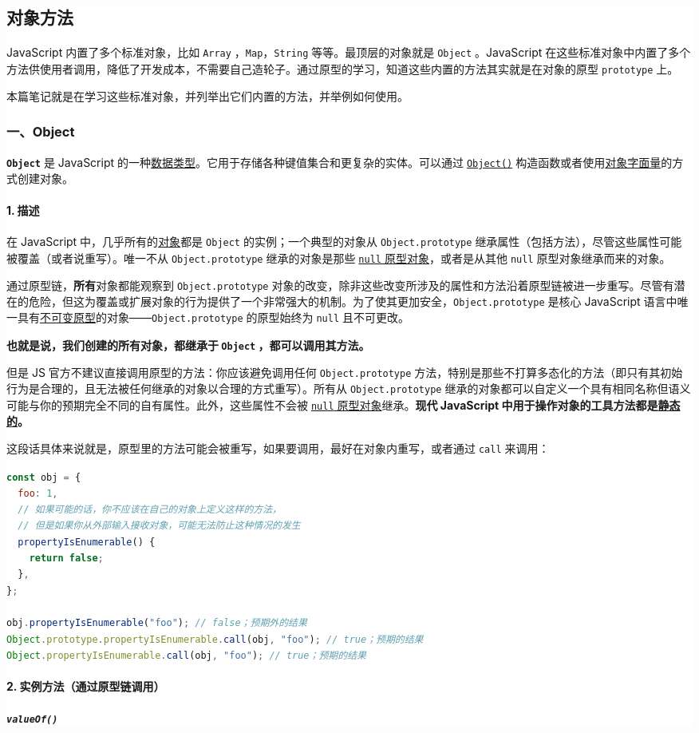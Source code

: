 ## 对象方法

JavaScript 内置了多个标准对象，比如 `Array` ，`Map`，`String` 等等。最顶层的对象就是 `Object` 。JavaScript 在这些标准对象中内置了多个方法供使用者调用，降低了开发成本，不需要自己造轮子。通过原型的学习，知道这些内置的方法其实就是在对象的原型 `prototype` 上。

本篇笔记就是在学习这些标准对象，并列举出它们内置的方法，并举例如何使用。

### 一、Object

**`Object`** 是 JavaScript 的一种[数据类型](https://developer.mozilla.org/zh-CN/docs/Web/JavaScript/Data_structures)。它用于存储各种键值集合和更复杂的实体。可以通过 [`Object()`](https://developer.mozilla.org/zh-CN/docs/Web/JavaScript/Reference/Global_Objects/Object/Object) 构造函数或者使用[对象字面量](https://developer.mozilla.org/zh-CN/docs/Web/JavaScript/Reference/Operators/Object_initializer)的方式创建对象。

#### 1. 描述

在 JavaScript 中，几乎所有的[对象](https://developer.mozilla.org/zh-CN/docs/Web/JavaScript/Data_structures#object)都是 `Object` 的实例；一个典型的对象从 `Object.prototype` 继承属性（包括方法），尽管这些属性可能被覆盖（或者说重写）。唯一不从 `Object.prototype` 继承的对象是那些 [`null` 原型对象](https://developer.mozilla.org/zh-CN/docs/Web/JavaScript/Reference/Global_Objects/Object#null_原型对象)，或者是从其他 `null` 原型对象继承而来的对象。

通过原型链，**所有**对象都能观察到 `Object.prototype` 对象的改变，除非这些改变所涉及的属性和方法沿着原型链被进一步重写。尽管有潜在的危险，但这为覆盖或扩展对象的行为提供了一个非常强大的机制。为了使其更加安全，`Object.prototype` 是核心 JavaScript 语言中唯一具有[不可变原型](https://developer.mozilla.org/zh-CN/docs/Web/JavaScript/Reference/Global_Objects/Object/setPrototypeOf#描述)的对象——`Object.prototype` 的原型始终为 `null` 且不可更改。

**也就是说，我们创建的所有对象，都继承于 `Object` ，都可以调用其方法。**

但是 JS 官方不建议直接调用原型的方法：你应该避免调用任何 `Object.prototype` 方法，特别是那些不打算多态化的方法（即只有其初始行为是合理的，且无法被任何继承的对象以合理的方式重写）。所有从 `Object.prototype` 继承的对象都可以自定义一个具有相同名称但语义可能与你的预期完全不同的自有属性。此外，这些属性不会被 [`null` 原型对象](https://developer.mozilla.org/zh-CN/docs/Web/JavaScript/Reference/Global_Objects/Object#null_原型对象)继承。**现代 JavaScript 中用于操作对象的工具方法都是[静态的](https://developer.mozilla.org/zh-CN/docs/Web/JavaScript/Reference/Global_Objects/Object#静态方法)。**

这段话具体来说就是，原型里的方法可能会被重写，如果要调用，最好在对象内重写，或者通过 `call` 来调用：

```js
const obj = {
  foo: 1,
  // 如果可能的话，你不应该在自己的对象上定义这样的方法，
  // 但是如果你从外部输入接收对象，可能无法防止这种情况的发生
  propertyIsEnumerable() {
    return false;
  },
};

obj.propertyIsEnumerable("foo"); // false；预期外的结果
Object.prototype.propertyIsEnumerable.call(obj, "foo"); // true；预期的结果
Object.propertyIsEnumerable.call(obj, "foo"); // true；预期的结果
```

#### 2. 实例方法（通过原型链调用）

##### `valueOf()`
